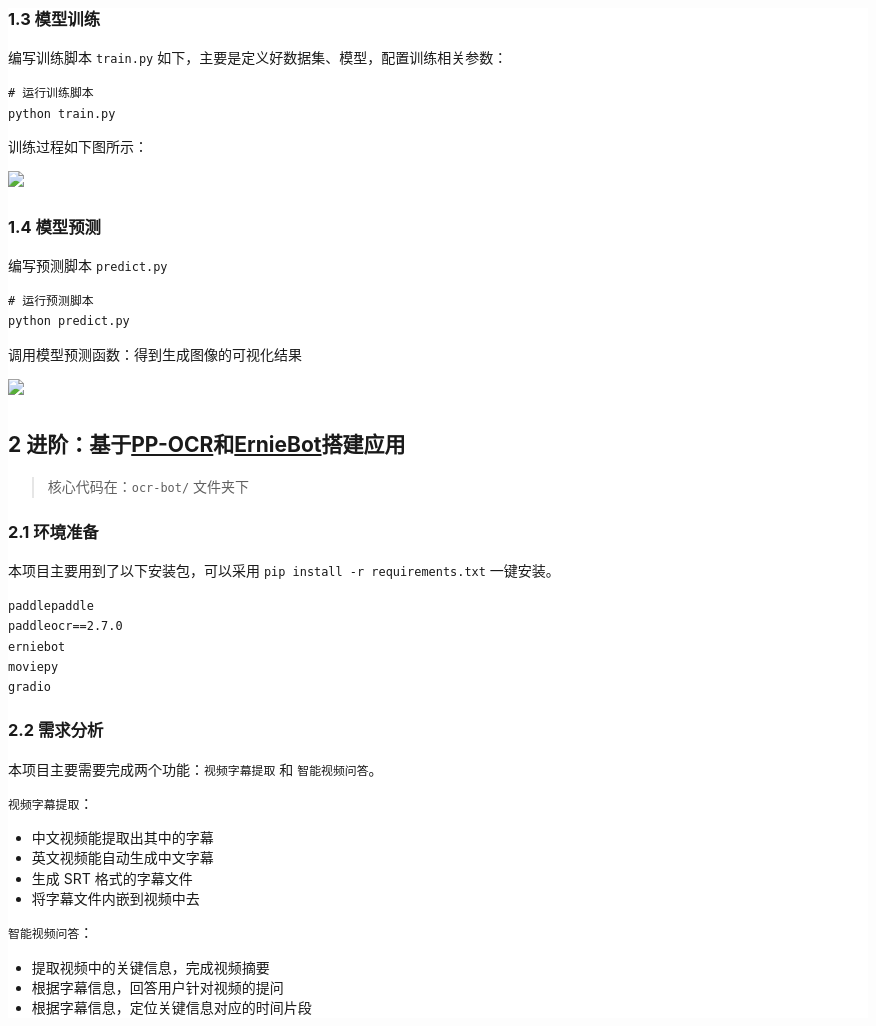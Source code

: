 ### 1.3 模型训练

编写训练脚本 `train.py` 如下，主要是定义好数据集、模型，配置训练相关参数：

```
# 运行训练脚本
python train.py
```

训练过程如下图所示：

![](https://axcvs2xtkbpq.objectstorage.ap-singapore-1.oci.customer-oci.com/n/axcvs2xtkbpq/b/bucket-20240802-0845/o/05a736b034194fd96c986500bf7b4059.png)

### 1.4 模型预测

编写预测脚本 `predict.py`

```
# 运行预测脚本
python predict.py
```

调用模型预测函数：得到生成图像的可视化结果

![](https://axcvs2xtkbpq.objectstorage.ap-singapore-1.oci.customer-oci.com/n/axcvs2xtkbpq/b/bucket-20240802-0845/o/3c7c7cf98e99e195d6c1ef0a70e67623.png)

## 2 进阶：基于[PP-OCR](https://github.com/PaddlePaddle/PaddleOCR)和[ErnieBot](https://github.com/PaddlePaddle/ERNIE-SDK)搭建应用

> 核心代码在：`ocr-bot/` 文件夹下

### 2.1 环境准备

本项目主要用到了以下安装包，可以采用 `pip install -r requirements.txt` 一键安装。

```
paddlepaddle
paddleocr==2.7.0
erniebot
moviepy
gradio
```

### 2.2 需求分析
本项目主要需要完成两个功能：`视频字幕提取` 和 `智能视频问答`。

`视频字幕提取`：
- 中文视频能提取出其中的字幕
- 英文视频能自动生成中文字幕
- 生成 SRT 格式的字幕文件
- 将字幕文件内嵌到视频中去

`智能视频问答`：
- 提取视频中的关键信息，完成视频摘要
- 根据字幕信息，回答用户针对视频的提问
- 根据字幕信息，定位关键信息对应的时间片段
